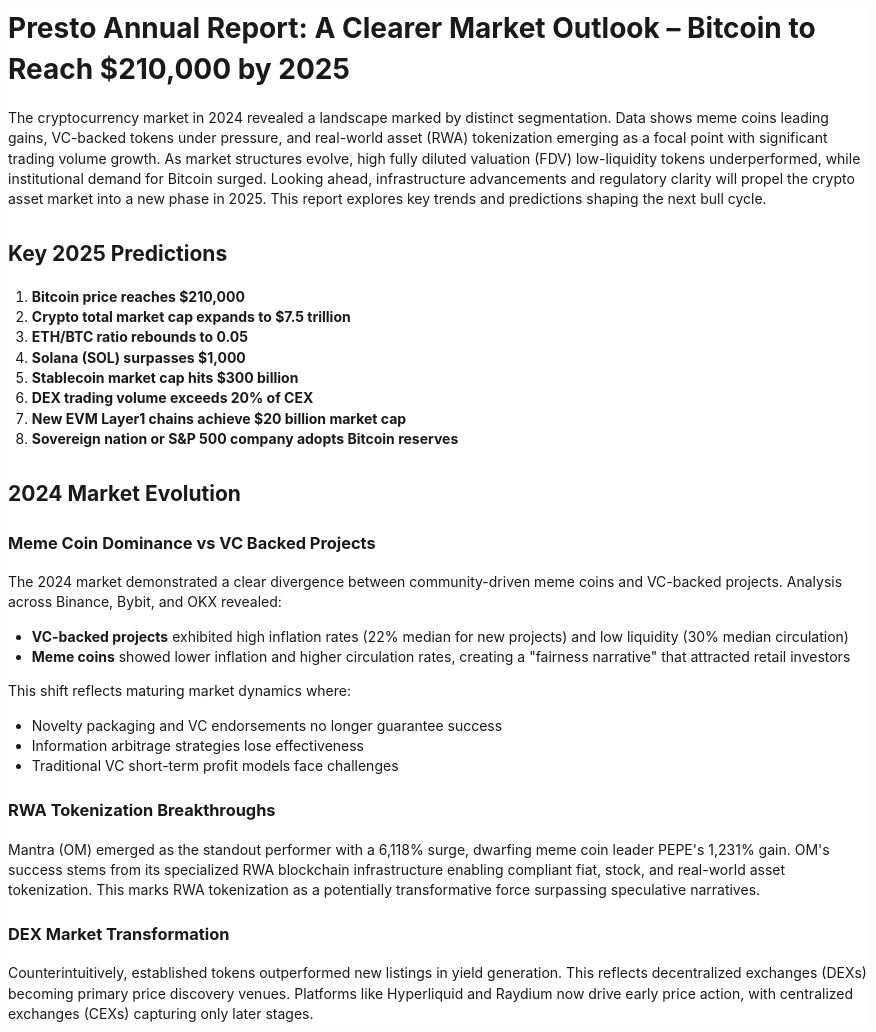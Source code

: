 # Presto Annual Report: A Clearer Market Outlook – Bitcoin to Reach $210,000 by 2025

The cryptocurrency market in 2024 revealed a landscape marked by distinct segmentation. Data shows meme coins leading gains, VC-backed tokens under pressure, and real-world asset (RWA) tokenization emerging as a focal point with significant trading volume growth. As market structures evolve, high fully diluted valuation (FDV) low-liquidity tokens underperformed, while institutional demand for Bitcoin surged. Looking ahead, infrastructure advancements and regulatory clarity will propel the crypto asset market into a new phase in 2025. This report explores key trends and predictions shaping the next bull cycle.

## Key 2025 Predictions

1. **Bitcoin price reaches $210,000**
2. **Crypto total market cap expands to $7.5 trillion**
3. **ETH/BTC ratio rebounds to 0.05**
4. **Solana (SOL) surpasses $1,000**
5. **Stablecoin market cap hits $300 billion**
6. **DEX trading volume exceeds 20% of CEX**
7. **New EVM Layer1 chains achieve $20 billion market cap**
8. **Sovereign nation or S&P 500 company adopts Bitcoin reserves**

## 2024 Market Evolution

### Meme Coin Dominance vs VC Backed Projects

The 2024 market demonstrated a clear divergence between community-driven meme coins and VC-backed projects. Analysis across Binance, Bybit, and OKX revealed:

- **VC-backed projects** exhibited high inflation rates (22% median for new projects) and low liquidity (30% median circulation)
- **Meme coins** showed lower inflation and higher circulation rates, creating a "fairness narrative" that attracted retail investors

This shift reflects maturing market dynamics where:
- Novelty packaging and VC endorsements no longer guarantee success
- Information arbitrage strategies lose effectiveness
- Traditional VC short-term profit models face challenges

### RWA Tokenization Breakthroughs

Mantra (OM) emerged as the standout performer with a 6,118% surge, dwarfing meme coin leader PEPE's 1,231% gain. OM's success stems from its specialized RWA blockchain infrastructure enabling compliant fiat, stock, and real-world asset tokenization. This marks RWA tokenization as a potentially transformative force surpassing speculative narratives.

### DEX Market Transformation

Counterintuitively, established tokens outperformed new listings in yield generation. This reflects decentralized exchanges (DEXs) becoming primary price discovery venues. Platforms like Hyperliquid and Raydium now drive early price action, with centralized exchanges (CEXs) capturing only later stages.
